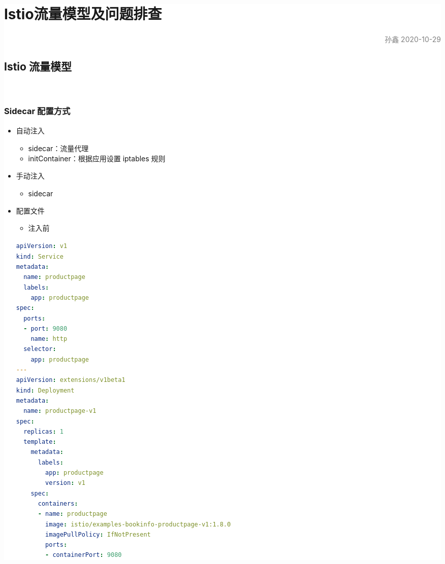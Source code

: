 # Istio流量模型及问题排查

<p align="right"><font color=Grey>孙鑫 2020-10-29</font></p>

## Istio 流量模型

<img title="" src="media/96c756a6013721fec26c08d9ad9ea76746e2fbbb.png" alt="" data-align="left">

### Sidecar 配置方式

- 自动注入
  
  - sidecar：流量代理
  - initContainer：根据应用设置 iptables 规则

- 手动注入
  
  - sidecar

- 配置文件
  
  - 注入前
  
  ```yaml
  apiVersion: v1
  kind: Service
  metadata:
    name: productpage
    labels:
      app: productpage
  spec:
    ports:
    - port: 9080
      name: http
    selector:
      app: productpage
  ---
  apiVersion: extensions/v1beta1
  kind: Deployment
  metadata:
    name: productpage-v1
  spec:
    replicas: 1
    template:
      metadata:
        labels:
          app: productpage
          version: v1
      spec:
        containers:
        - name: productpage
          image: istio/examples-bookinfo-productpage-v1:1.8.0
          imagePullPolicy: IfNotPresent
          ports:
          - containerPort: 9080
  ```
  
